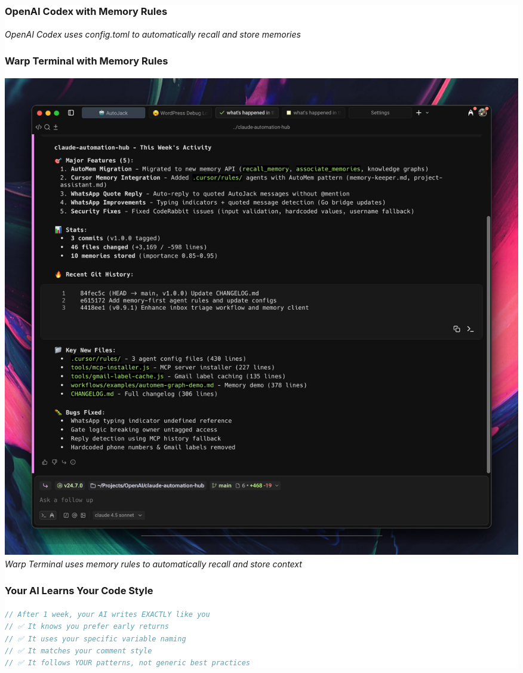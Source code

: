 ### OpenAI Codex with Memory Rules
*OpenAI Codex uses config.toml to automatically recall and store memories*

### Warp Terminal with Memory Rules
![Warp Terminal with Memory](screenshots/warp-tool-2.jpg)
*Warp Terminal uses memory rules to automatically recall and store context*

### Your AI Learns Your Code Style
```javascript
// After 1 week, your AI writes EXACTLY like you
// ✅ It knows you prefer early returns
// ✅ It uses your specific variable naming
// ✅ It matches your comment style
// ✅ It follows YOUR patterns, not generic best practices
```
